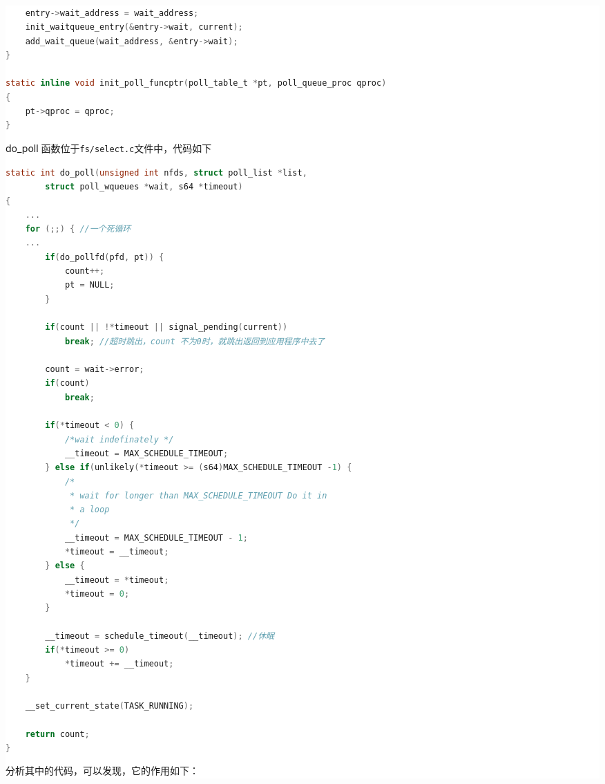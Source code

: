```c
	entry->wait_address = wait_address;
	init_waitqueue_entry(&entry->wait, current);
	add_wait_queue(wait_address, &entry->wait);
}

static inline void init_poll_funcptr(poll_table_t *pt, poll_queue_proc qproc)
{
	pt->qproc = qproc;
}
```

do_poll 函数位于`fs/select.c`文件中，代码如下

```c
static int do_poll(unsigned int nfds, struct poll_list *list,
		struct poll_wqueues *wait, s64 *timeout)
{
	...
	for (;;) { //一个死循环
	...
		if(do_pollfd(pfd, pt)) {
			count++;
			pt = NULL;
		}

		if(count || !*timeout || signal_pending(current))
			break; //超时跳出，count 不为0时，就跳出返回到应用程序中去了
		
		count = wait->error;
		if(count)
			break;

		if(*timeout < 0) {
			/*wait indefinately */
			__timeout = MAX_SCHEDULE_TIMEOUT;
		} else if(unlikely(*timeout >= (s64)MAX_SCHEDULE_TIMEOUT -1) {
			/*
			 * wait for longer than MAX_SCHEDULE_TIMEOUT Do it in
			 * a loop
			 */
			__timeout = MAX_SCHEDULE_TIMEOUT - 1;
			*timeout = __timeout;
		} else {
			__timeout = *timeout;
			*timeout = 0;
		}

		__timeout = schedule_timeout(__timeout); //休眠
		if(*timeout >= 0)
			*timeout += __timeout;
	}
	
	__set_current_state(TASK_RUNNING);
		
	return count;
}
```
分析其中的代码，可以发现，它的作用如下：
